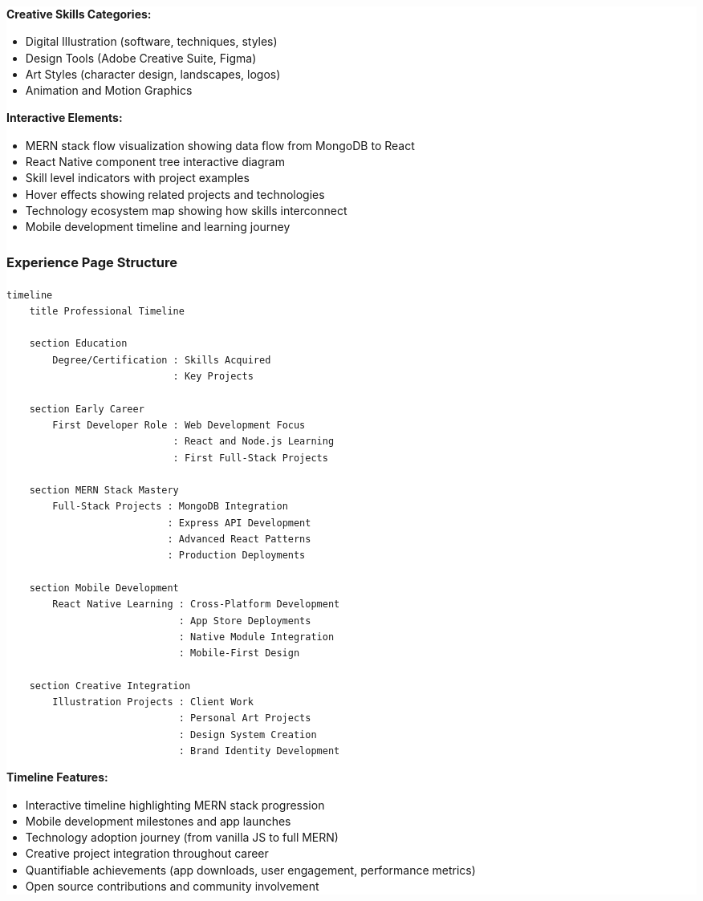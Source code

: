 **Creative Skills Categories:**
- Digital Illustration (software, techniques, styles)
- Design Tools (Adobe Creative Suite, Figma)
- Art Styles (character design, landscapes, logos)
- Animation and Motion Graphics

**Interactive Elements:**
- MERN stack flow visualization showing data flow from MongoDB to React
- React Native component tree interactive diagram
- Skill level indicators with project examples
- Hover effects showing related projects and technologies
- Technology ecosystem map showing how skills interconnect
- Mobile development timeline and learning journey

### Experience Page Structure

```mermaid
timeline
    title Professional Timeline
    
    section Education
        Degree/Certification : Skills Acquired
                             : Key Projects
    
    section Early Career
        First Developer Role : Web Development Focus
                             : React and Node.js Learning
                             : First Full-Stack Projects
    
    section MERN Stack Mastery
        Full-Stack Projects : MongoDB Integration
                            : Express API Development
                            : Advanced React Patterns
                            : Production Deployments
    
    section Mobile Development
        React Native Learning : Cross-Platform Development
                              : App Store Deployments
                              : Native Module Integration
                              : Mobile-First Design
    
    section Creative Integration
        Illustration Projects : Client Work
                              : Personal Art Projects
                              : Design System Creation
                              : Brand Identity Development
```

**Timeline Features:**
- Interactive timeline highlighting MERN stack progression
- Mobile development milestones and app launches
- Technology adoption journey (from vanilla JS to full MERN)
- Creative project integration throughout career
- Quantifiable achievements (app downloads, user engagement, performance metrics)
- Open source contributions and community involvement
